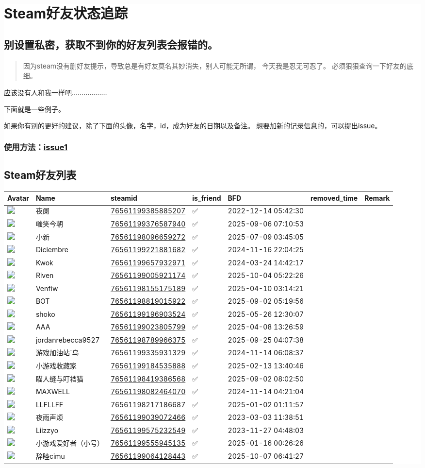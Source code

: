 # Steam好友状态追踪
## 别设置私密，获取不到你的好友列表会报错的。

> 因为steam没有删好友提示，导致总是有好友莫名其妙消失，别人可能无所谓，
> 今天我是忍无可忍了。 必须狠狠查询一下好友的底细。

应该没有人和我一样吧………………

下面就是一些例子。

如果你有别的更好的建议，除了下面的头像，名字，id，成为好友的日期以及备注。 想要加新的记录信息的，可以提出issue。

### 使用方法：[issue1](https://github.com/systemannounce/SteamFriends/issues/1)



## Steam好友列表
| Avatar                                                                            | Name                    | steamid                                                                     | is_friend   | BFD                 | removed_time   | Remark   |
|:----------------------------------------------------------------------------------|:------------------------|:----------------------------------------------------------------------------|:------------|:--------------------|:---------------|:---------|
| ![](https://avatars.steamstatic.com/fef49e7fa7e1997310d705b2a6158ff8dc1cdfeb.jpg) | 夜阑                      | [76561199385885207](https://steamcommunity.com/profiles/76561199385885207/) | ✅           | 2022-12-14 05:42:30 |                |          |
| ![](https://avatars.steamstatic.com/52b028f7fa4a4cb147c3af7d82865fb0f7626b6e.jpg) | 嗤笑今朝                    | [76561199376587940](https://steamcommunity.com/profiles/76561199376587940/) | ✅           | 2025-09-06 07:10:53 |                |          |
| ![](https://avatars.steamstatic.com/e4619bc3247c4f32068bd757037e22f7cd28f815.jpg) | 小新                      | [76561198096659272](https://steamcommunity.com/profiles/76561198096659272/) | ✅           | 2025-07-09 03:45:05 |                |          |
| ![](https://avatars.steamstatic.com/8a78a24d3ae3031caf2695bc4dede2d6eb7af7cf.jpg) | Diciembre               | [76561199221881682](https://steamcommunity.com/profiles/76561199221881682/) | ✅           | 2024-11-16 22:04:25 |                |          |
| ![](https://avatars.steamstatic.com/c72a9764e6cbd2a346a0d76941fb931a7e819fc4.jpg) | Kwok                    | [76561199657932971](https://steamcommunity.com/profiles/76561199657932971/) | ✅           | 2024-03-24 14:42:17 |                |          |
| ![](https://avatars.steamstatic.com/6889e542266ff1eca9c32d7f405a723a0e19f756.jpg) | Riven                   | [76561199005921174](https://steamcommunity.com/profiles/76561199005921174/) | ✅           | 2025-10-04 05:22:26 |                |          |
| ![](https://avatars.steamstatic.com/905472bfafdc156a83a553668c447d27b4d9c65a.jpg) | Venfiw                  | [76561198155175189](https://steamcommunity.com/profiles/76561198155175189/) | ✅           | 2025-04-10 03:14:21 |                |          |
| ![](https://avatars.steamstatic.com/ee0e6adb9c075b0b40cbedba2f8699d1c040ca6c.jpg) | BOT                     | [76561198819015922](https://steamcommunity.com/profiles/76561198819015922/) | ✅           | 2025-09-02 05:19:56 |                |          |
| ![](https://avatars.steamstatic.com/c810cd89db4d8e1f599606f1e9f87b85cd3950d8.jpg) | shoko                   | [76561199196903524](https://steamcommunity.com/profiles/76561199196903524/) | ✅           | 2025-05-26 12:30:07 |                |          |
| ![](https://avatars.steamstatic.com/d0d78a13a102cb81888a10d4c20be9120510f7b8.jpg) | AAA                     | [76561199023805799](https://steamcommunity.com/profiles/76561199023805799/) | ✅           | 2025-04-08 13:26:59 |                |          |
| ![](https://avatars.steamstatic.com/fef49e7fa7e1997310d705b2a6158ff8dc1cdfeb.jpg) | jordanrebecca9527       | [76561198789966375](https://steamcommunity.com/profiles/76561198789966375/) | ✅           | 2025-09-25 04:07:38 |                |          |
| ![](https://avatars.steamstatic.com/738345e90541ec9e092fdad6321ae639eed49e4b.jpg) | 游戏加油站`乌                 | [76561199335931329](https://steamcommunity.com/profiles/76561199335931329/) | ✅           | 2024-11-14 06:08:37 |                |          |
| ![](https://avatars.steamstatic.com/1c0b5c37a442a2d39f32902ec42f2e26ba6a142e.jpg) | 小游戏收藏家                  | [76561199184535888](https://steamcommunity.com/profiles/76561199184535888/) | ✅           | 2025-02-13 13:40:46 |                |          |
| ![](https://avatars.steamstatic.com/61710c60e8e59e1db056a3881953dc6dfca739eb.jpg) | 瞄人缝与盯裆猫                 | [76561198419386568](https://steamcommunity.com/profiles/76561198419386568/) | ✅           | 2025-09-02 08:02:50 |                |          |
| ![](https://avatars.steamstatic.com/3d92838d162d0431ff72462c4ad6f39a418d536a.jpg) | MAXWELL                 | [76561198082464070](https://steamcommunity.com/profiles/76561198082464070/) | ✅           | 2024-11-14 04:21:04 |                |          |
| ![](https://avatars.steamstatic.com/595d2ad457670dc5cfab0be628128246d76c31a7.jpg) | LLFLLFF                 | [76561198217186687](https://steamcommunity.com/profiles/76561198217186687/) | ✅           | 2025-01-02 01:11:57 |                |          |
| ![](https://avatars.steamstatic.com/2689f9a579ebf04ee670ad61d4ae3ee91daf2b96.jpg) | 夜雨声烦                    | [76561199039072466](https://steamcommunity.com/profiles/76561199039072466/) | ✅           | 2023-03-03 11:38:51 |                |          |
| ![](https://avatars.steamstatic.com/af36ad1576ded7b3040e7cd074c5b69c5f1a8160.jpg) | Liizzyo                 | [76561199575232549](https://steamcommunity.com/profiles/76561199575232549/) | ✅           | 2023-11-27 04:48:03 |                |          |
| ![](https://avatars.steamstatic.com/197b216d0bc0424981342a42f32991cfa94ea29f.jpg) | 小游戏爱好者（小号）              | [76561199555945135](https://steamcommunity.com/profiles/76561199555945135/) | ✅           | 2025-01-16 00:26:26 |                |          |
| ![](https://avatars.steamstatic.com/b9753ccf223b579dd3a6d6e92374defbc2c2027a.jpg) | 辞睦cimu                  | [76561199064128443](https://steamcommunity.com/profiles/76561199064128443/) | ✅           | 2025-10-07 06:41:27 |                |          |